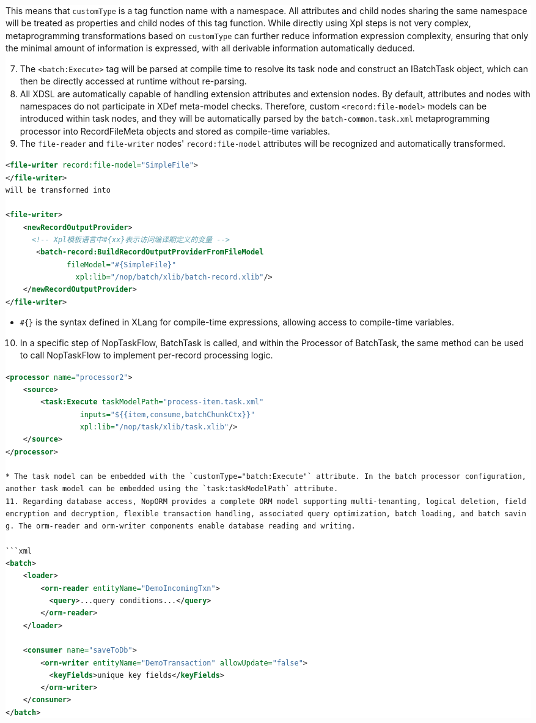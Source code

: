 
This means that `customType` is a tag function name with a namespace. All attributes and child nodes sharing the same namespace will be treated as properties and child nodes of this tag function. While directly using Xpl steps is not very complex, metaprogramming transformations based on `customType` can further reduce information expression complexity, ensuring that only the minimal amount of information is expressed, with all derivable information automatically deduced.

7. The `<batch:Execute>` tag will be parsed at compile time to resolve its task node and construct an IBatchTask object, which can then be directly accessed at runtime without re-parsing.
8. All XDSL are automatically capable of handling extension attributes and extension nodes. By default, attributes and nodes with namespaces do not participate in XDef meta-model checks. Therefore, custom `<record:file-model>` models can be introduced within task nodes, and they will be automatically parsed by the `batch-common.task.xml` metaprogramming processor into RecordFileMeta objects and stored as compile-time variables.
9. The `file-reader` and `file-writer` nodes' `record:file-model` attributes will be recognized and automatically transformed.

```xml
<file-writer record:file-model="SimpleFile">
</file-writer>
will be transformed into

<file-writer>
    <newRecordOutputProvider>
      <!-- Xpl模板语言中#{xx}表示访问编译期定义的变量 -->
       <batch-record:BuildRecordOutputProviderFromFileModel
              fileModel="#{SimpleFile}"
                xpl:lib="/nop/batch/xlib/batch-record.xlib"/>
    </newRecordOutputProvider>
</file-writer>
```

* `#{}` is the syntax defined in XLang for compile-time expressions, allowing access to compile-time variables.
10. In a specific step of NopTaskFlow, BatchTask is called, and within the Processor of BatchTask, the same method can be used to call NopTaskFlow to implement per-record processing logic.

```xml
<processor name="processor2">
    <source>
        <task:Execute taskModelPath="process-item.task.xml"
                 inputs="${{item,consume,batchChunkCtx}}"
                 xpl:lib="/nop/task/xlib/task.xlib"/>
    </source>
</processor>

* The task model can be embedded with the `customType="batch:Execute"` attribute. In the batch processor configuration, another task model can be embedded using the `task:taskModelPath` attribute.
11. Regarding database access, NopORM provides a complete ORM model supporting multi-tenanting, logical deletion, field encryption and decryption, flexible transaction handling, associated query optimization, batch loading, and batch saving. The orm-reader and orm-writer components enable database reading and writing.

```xml
<batch>
    <loader>
        <orm-reader entityName="DemoIncomingTxn">
          <query>...query conditions...</query>
        </orm-reader>
    </loader>

    <consumer name="saveToDb">
        <orm-writer entityName="DemoTransaction" allowUpdate="false">
          <keyFields>unique key fields</keyFields>
        </orm-writer>
    </consumer>
</batch>
```